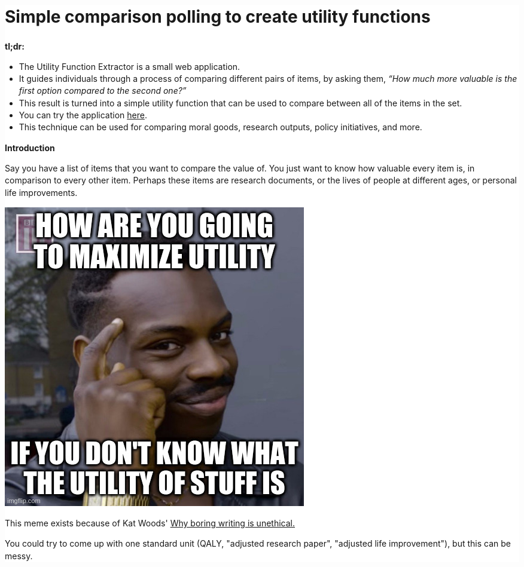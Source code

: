 Simple comparison polling to create utility functions
==============

**tl;dr:**

*   The Utility Function Extractor is a small web application.
*   It guides individuals through a process of comparing different pairs of items, by asking them, _“How much more valuable is the first option compared to the second one?”_
*   This result is turned into a simple utility function that can be used to compare between all of the items in the set.
*   You can try the application [here](https://utility-function-extractor.quantifieduncertainty.org/research).
*   This technique can be used for comparing moral goods, research outputs, policy initiatives, and more.

**Introduction**

Say you have a list of items that you want to compare the value of. You just want to know how valuable every item is, in comparison to every other item. Perhaps these items are research documents, or the lives of people at different ages, or personal life improvements.

![](.images/b0267ddea35759eacc4ac75da46e7f7a143fbe7a.png)

This meme exists because of Kat Woods' [Why boring writing is unethical.](https://forum.effectivealtruism.org/posts/dAbs7w4J4iNm89DjP/why-boring-writing-is-unethical-the-case-for-it-being-high)

You could try to come up with one standard unit (QALY, "adjusted research paper", "adjusted life improvement"), but this can be messy.
